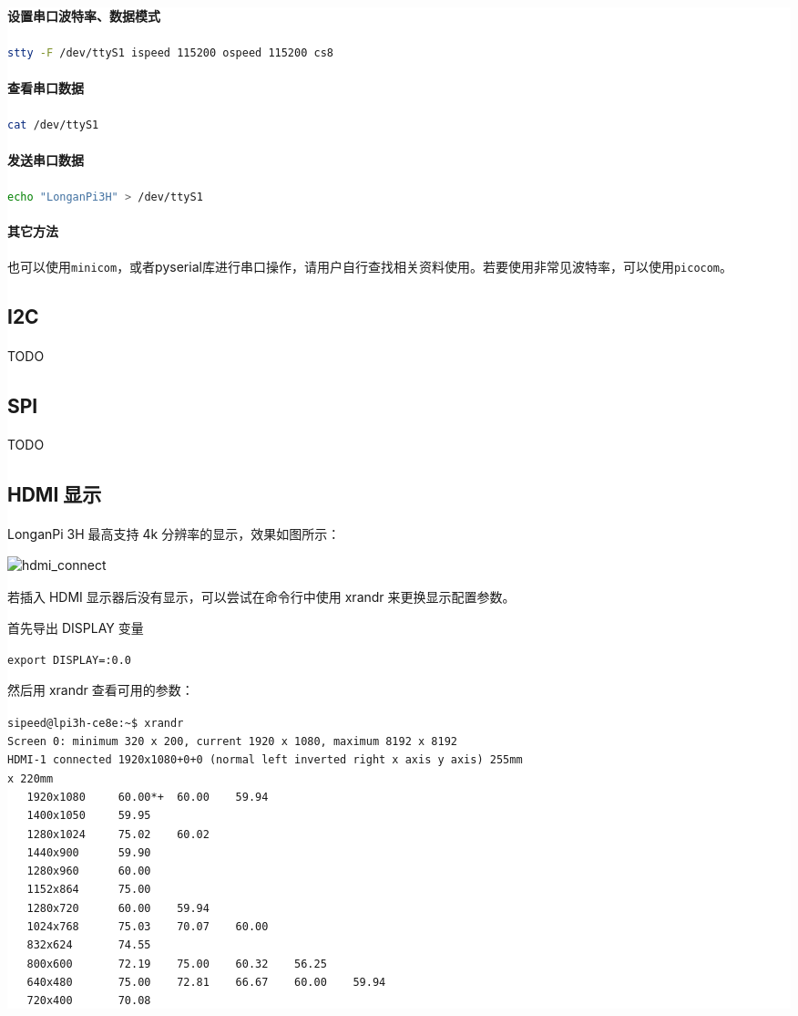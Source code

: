#### 设置串口波特率、数据模式

```bash
stty -F /dev/ttyS1 ispeed 115200 ospeed 115200 cs8
```

#### 查看串口数据

```bash
cat /dev/ttyS1
```

#### 发送串口数据

```bash
echo "LonganPi3H" > /dev/ttyS1
```

#### 其它方法

也可以使用`minicom`，或者pyserial库进行串口操作，请用户自行查找相关资料使用。若要使用非常见波特率，可以使用`picocom`。

## I2C

TODO

## SPI

TODO

## HDMI 显示

LonganPi 3H 最高支持 4k 分辨率的显示，效果如图所示：

![hdmi_connect](./assets/peripheral/hdmi_connect.jpg)

若插入 HDMI 显示器后没有显示，可以尝试在命令行中使用 xrandr 来更换显示配置参数。

首先导出 DISPLAY 变量
```shell
export DISPLAY=:0.0
```

然后用 xrandr 查看可用的参数：
```shell
sipeed@lpi3h-ce8e:~$ xrandr                                                     
Screen 0: minimum 320 x 200, current 1920 x 1080, maximum 8192 x 8192           
HDMI-1 connected 1920x1080+0+0 (normal left inverted right x axis y axis) 255mm 
x 220mm                                                                         
   1920x1080     60.00*+  60.00    59.94                                        
   1400x1050     59.95                                                          
   1280x1024     75.02    60.02                                                 
   1440x900      59.90                                                          
   1280x960      60.00                                                          
   1152x864      75.00                                                          
   1280x720      60.00    59.94                                                 
   1024x768      75.03    70.07    60.00                                        
   832x624       74.55                                                          
   800x600       72.19    75.00    60.32    56.25                               
   640x480       75.00    72.81    66.67    60.00    59.94                      
   720x400       70.08                                                          
```
